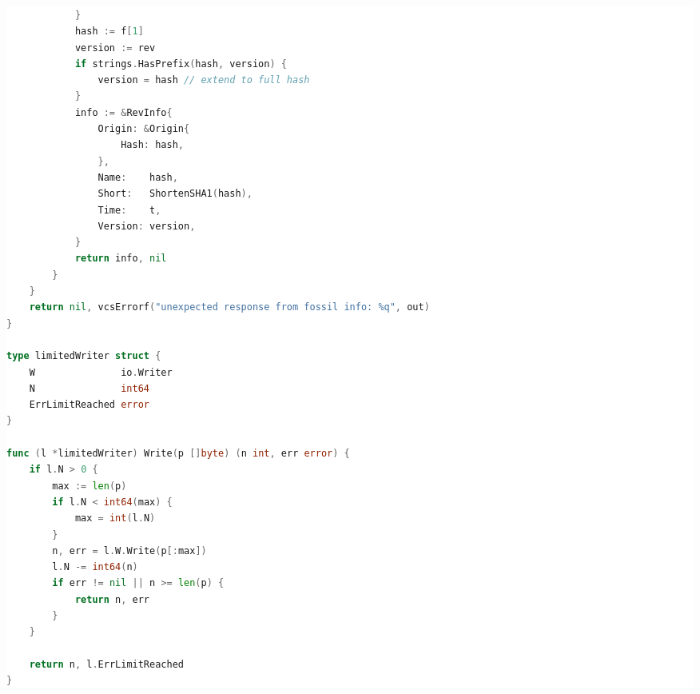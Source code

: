 ```go
			}
			hash := f[1]
			version := rev
			if strings.HasPrefix(hash, version) {
				version = hash // extend to full hash
			}
			info := &RevInfo{
				Origin: &Origin{
					Hash: hash,
				},
				Name:    hash,
				Short:   ShortenSHA1(hash),
				Time:    t,
				Version: version,
			}
			return info, nil
		}
	}
	return nil, vcsErrorf("unexpected response from fossil info: %q", out)
}

type limitedWriter struct {
	W               io.Writer
	N               int64
	ErrLimitReached error
}

func (l *limitedWriter) Write(p []byte) (n int, err error) {
	if l.N > 0 {
		max := len(p)
		if l.N < int64(max) {
			max = int(l.N)
		}
		n, err = l.W.Write(p[:max])
		l.N -= int64(n)
		if err != nil || n >= len(p) {
			return n, err
		}
	}

	return n, l.ErrLimitReached
}
```